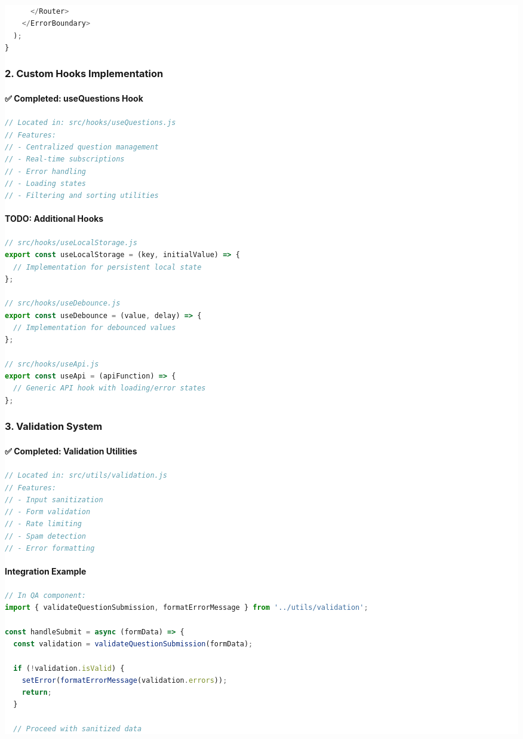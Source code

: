 ```javascript
      </Router>
    </ErrorBoundary>
  );
}
```

### 2. Custom Hooks Implementation

#### ✅ Completed: useQuestions Hook
```javascript
// Located in: src/hooks/useQuestions.js
// Features:
// - Centralized question management
// - Real-time subscriptions
// - Error handling
// - Loading states
// - Filtering and sorting utilities
```

#### TODO: Additional Hooks
```javascript
// src/hooks/useLocalStorage.js
export const useLocalStorage = (key, initialValue) => {
  // Implementation for persistent local state
};

// src/hooks/useDebounce.js
export const useDebounce = (value, delay) => {
  // Implementation for debounced values
};

// src/hooks/useApi.js
export const useApi = (apiFunction) => {
  // Generic API hook with loading/error states
};
```

### 3. Validation System

#### ✅ Completed: Validation Utilities
```javascript
// Located in: src/utils/validation.js
// Features:
// - Input sanitization
// - Form validation
// - Rate limiting
// - Spam detection
// - Error formatting
```

#### Integration Example
```javascript
// In QA component:
import { validateQuestionSubmission, formatErrorMessage } from '../utils/validation';

const handleSubmit = async (formData) => {
  const validation = validateQuestionSubmission(formData);
  
  if (!validation.isValid) {
    setError(formatErrorMessage(validation.errors));
    return;
  }
  
  // Proceed with sanitized data
```